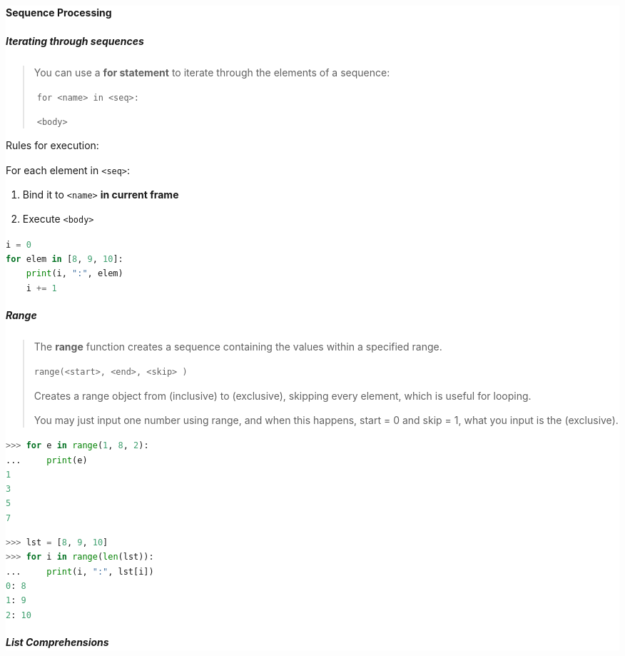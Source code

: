 #### Sequence Processing

##### Iterating through sequences

> You can use a **for statement** to iterate through the elements of a sequence:
>
> ​		`for <name> in <seq>:`
>
> ​				`<body>`

Rules for execution:

For each element in `<seq>`:

1. Bind it to `<name>`  **in current frame**

2. Execute `<body>`

```python
i = 0
for elem in [8, 9, 10]:
    print(i, ":", elem)
    i += 1
```

#####  Range

> The **range** function creates a sequence containing the values within a specified range.
>
> `range(<start>, <end>, <skip> )`
>
> Creates a range object from <start> (inclusive) to <end> (exclusive), skipping every <skip> element, which is useful for looping.
>
> You may just input one number using range, and when this happens, start = 0 and skip = 1, what you input is the <end>  (exclusive).

```python
>>> for e in range(1, 8, 2):
...     print(e)
1
3
5
7  
```

```python
>>> lst = [8, 9, 10]
>>> for i in range(len(lst)):
...     print(i, ":", lst[i])
0: 8
1: 9
2: 10
```

##### List Comprehensions
